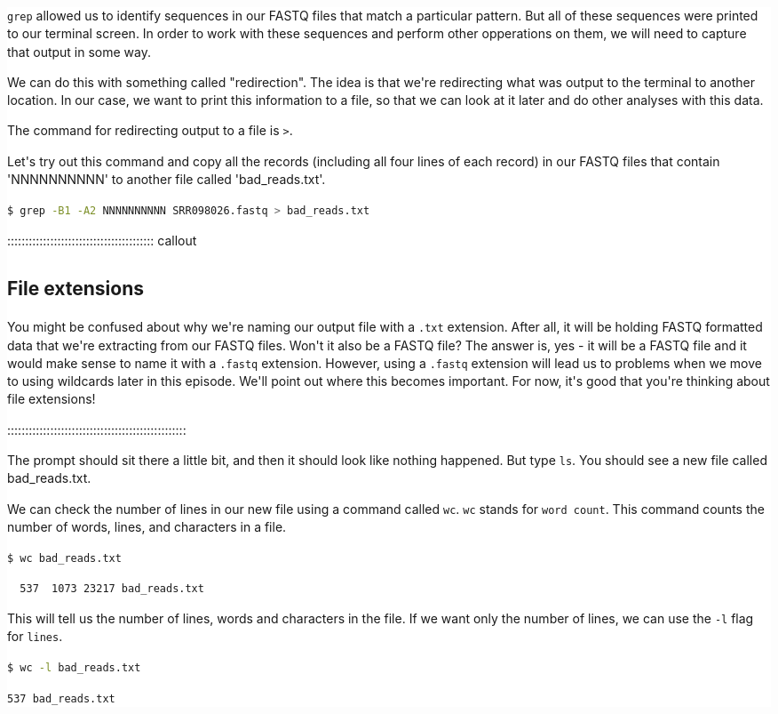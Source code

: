`grep` allowed us to identify sequences in our FASTQ files that match a particular pattern.
But all of these sequences were printed to our terminal screen. In order to work with these
sequences and perform other opperations on them, we will need to capture that output in some
way.

We can do this with something called "redirection". The idea is that
we're redirecting what was output to the terminal to another location.
In our case, we want to print this information to a file, so that we can look at it later and
do other analyses with this data.

The command for redirecting output to a file is `>`.

Let's try out this command and copy all the records (including all four lines of each record)
in our FASTQ files that contain
'NNNNNNNNNN' to another file called 'bad\_reads.txt'.

```bash
$ grep -B1 -A2 NNNNNNNNNN SRR098026.fastq > bad_reads.txt
```

:::::::::::::::::::::::::::::::::::::::::  callout

## File extensions

You might be confused about why we're naming our output file with a `.txt` extension. After all,
it will be holding FASTQ formatted data that we're extracting from our FASTQ files. Won't it
also be a FASTQ file? The answer is, yes - it will be a FASTQ file and it would make sense to
name it with a `.fastq` extension. However, using a `.fastq` extension will lead us to problems
when we move to using wildcards later in this episode. We'll point out where this becomes
important. For now, it's good that you're thinking about file extensions!

::::::::::::::::::::::::::::::::::::::::::::::::::

The prompt should sit there a little bit, and then it should look like nothing
happened. But type `ls`. You should see a new file called bad\_reads.txt.

We can check the number of lines in our new file using a command called `wc`.
`wc` stands for `word count`. This command counts the number of words, lines, and characters
in a file.

```bash
$ wc bad_reads.txt
```

```output
  537  1073 23217 bad_reads.txt
```

This will tell us the number of lines, words and characters in the file. If we
want only the number of lines, we can use the `-l` flag for `lines`.

```bash
$ wc -l bad_reads.txt
```

```output
537 bad_reads.txt
```
